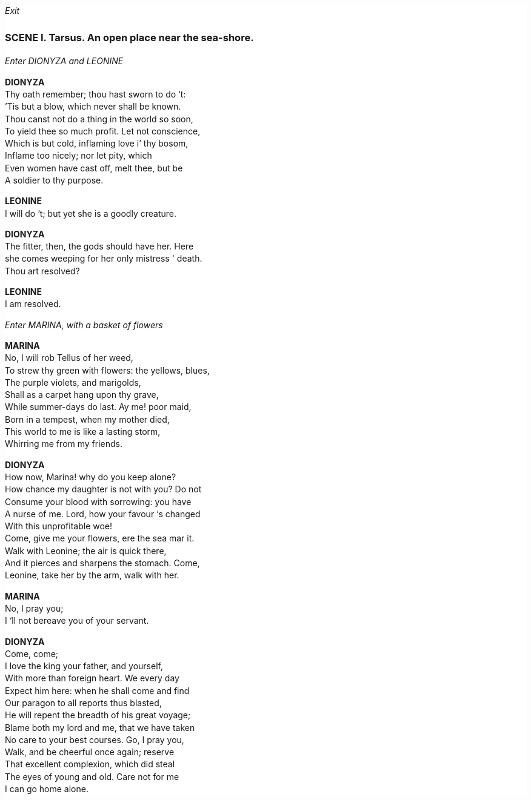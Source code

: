 *Exit*

### SCENE I. Tarsus. An open place near the sea-shore.

*Enter DIONYZA and LEONINE*

**DIONYZA**  
Thy oath remember; thou hast sworn to do ‘t:  
’Tis but a blow, which never shall be known.  
Thou canst not do a thing in the world so soon,  
To yield thee so much profit. Let not conscience,  
Which is but cold, inflaming love i’ thy bosom,  
Inflame too nicely; nor let pity, which  
Even women have cast off, melt thee, but be  
A soldier to thy purpose.

**LEONINE**  
I will do ‘t; but yet she is a goodly creature.

**DIONYZA**  
The fitter, then, the gods should have her. Here  
she comes weeping for her only mistress ' death.  
Thou art resolved?

**LEONINE**  
I am resolved.

*Enter MARINA, with a basket of flowers*

**MARINA**  
No, I will rob Tellus of her weed,  
To strew thy green with flowers: the yellows, blues,  
The purple violets, and marigolds,  
Shall as a carpet hang upon thy grave,  
While summer-days do last. Ay me! poor maid,  
Born in a tempest, when my mother died,  
This world to me is like a lasting storm,  
Whirring me from my friends.

**DIONYZA**  
How now, Marina! why do you keep alone?  
How chance my daughter is not with you? Do not  
Consume your blood with sorrowing: you have  
A nurse of me. Lord, how your favour ‘s changed  
With this unprofitable woe!  
Come, give me your flowers, ere the sea mar it.  
Walk with Leonine; the air is quick there,  
And it pierces and sharpens the stomach. Come,  
Leonine, take her by the arm, walk with her.

**MARINA**  
No, I pray you;  
I ‘ll not bereave you of your servant.

**DIONYZA**  
Come, come;  
I love the king your father, and yourself,  
With more than foreign heart. We every day  
Expect him here: when he shall come and find  
Our paragon to all reports thus blasted,  
He will repent the breadth of his great voyage;  
Blame both my lord and me, that we have taken  
No care to your best courses. Go, I pray you,  
Walk, and be cheerful once again; reserve  
That excellent complexion, which did steal  
The eyes of young and old. Care not for me  
I can go home alone.
